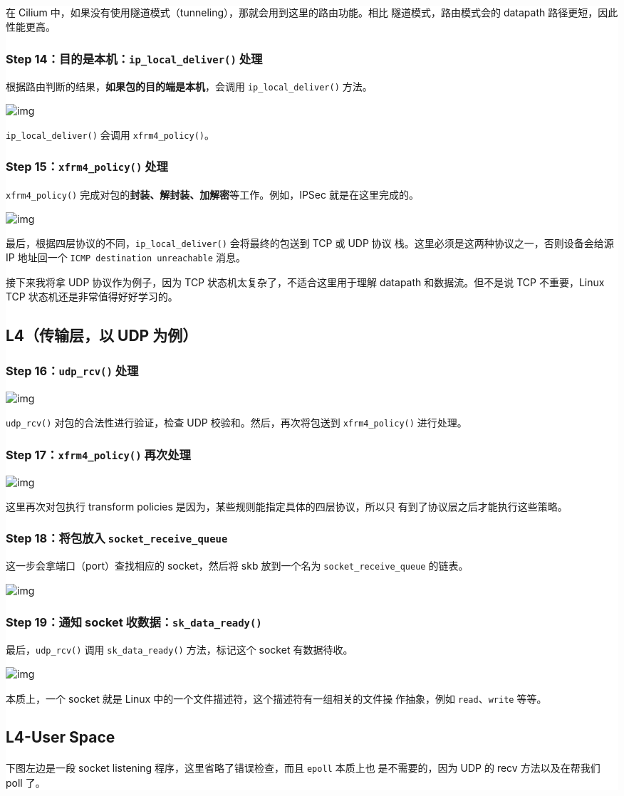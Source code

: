 在 Cilium 中，如果没有使用隧道模式（tunneling），那就会用到这里的路由功能。相比 隧道模式，路由模式会的 datapath 路径更短，因此性能更高。

### Step 14：目的是本机：`ip_local_deliver()` 处理

根据路由判断的结果，**如果包的目的端是本机**，会调用 `ip_local_deliver()` 方法。

![img](https://arthurchiao.art/assets/img/ebpf-datapath-in-cilium/dp-highlight-ip-local-deliver.png)

`ip_local_deliver()` 会调用 `xfrm4_policy()`。

### Step 15：`xfrm4_policy()` 处理

`xfrm4_policy()` 完成对包的**封装、解封装、加解密**等工作。例如，IPSec 就是在这里完成的。

![img](https://arthurchiao.art/assets/img/ebpf-datapath-in-cilium/dp-highlight-xfrm4-policy.png)

最后，根据四层协议的不同，`ip_local_deliver()` 会将最终的包送到 TCP 或 UDP 协议 栈。这里必须是这两种协议之一，否则设备会给源 IP 地址回一个 `ICMP destination unreachable` 消息。

接下来我将拿 UDP 协议作为例子，因为 TCP 状态机太复杂了，不适合这里用于理解 datapath 和数据流。但不是说 TCP 不重要，Linux TCP 状态机还是非常值得好好学习的。

## L4（传输层，以 UDP 为例）

### Step 16：`udp_rcv()` 处理

![img](https://arthurchiao.art/assets/img/ebpf-datapath-in-cilium/dp-highlight-udp-rcv.png)

`udp_rcv()` 对包的合法性进行验证，检查 UDP 校验和。然后，再次将包送到 `xfrm4_policy()` 进行处理。

### Step 17：`xfrm4_policy()` 再次处理

![img](https://arthurchiao.art/assets/img/ebpf-datapath-in-cilium/dp-highlight-xfrm4-policy-after-udp-rcv.png)

这里再次对包执行 transform policies 是因为，某些规则能指定具体的四层协议，所以只 有到了协议层之后才能执行这些策略。

### Step 18：将包放入 `socket_receive_queue`

这一步会拿端口（port）查找相应的 socket，然后将 skb 放到一个名为 `socket_receive_queue` 的链表。

![img](https://arthurchiao.art/assets/img/ebpf-datapath-in-cilium/dp-highlight-socket-receive-queue.png)

### Step 19：通知 socket 收数据：`sk_data_ready()`

最后，`udp_rcv()` 调用 `sk_data_ready()` 方法，标记这个 socket 有数据待收。

![img](https://arthurchiao.art/assets/img/ebpf-datapath-in-cilium/dp-highlight-sk-data-ready.png)

本质上，一个 socket 就是 Linux 中的一个文件描述符，这个描述符有一组相关的文件操 作抽象，例如 `read`、`write` 等等。

## L4-User Space

下图左边是一段 socket listening 程序，这里省略了错误检查，而且 `epoll` 本质上也 是不需要的，因为 UDP 的 recv 方法以及在帮我们 poll 了。
